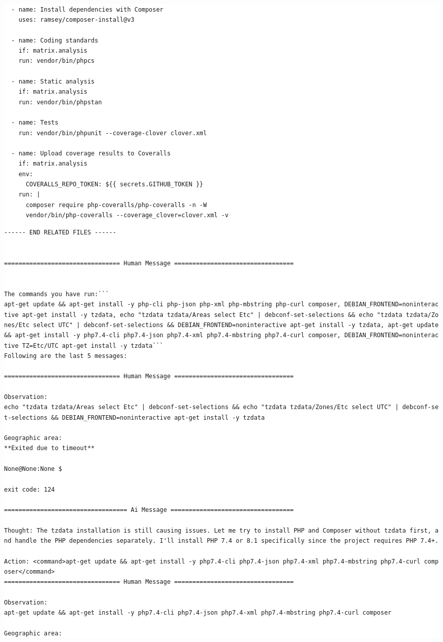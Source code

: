       - name: Install dependencies with Composer
        uses: ramsey/composer-install@v3

      - name: Coding standards
        if: matrix.analysis
        run: vendor/bin/phpcs

      - name: Static analysis
        if: matrix.analysis
        run: vendor/bin/phpstan

      - name: Tests
        run: vendor/bin/phpunit --coverage-clover clover.xml

      - name: Upload coverage results to Coveralls
        if: matrix.analysis
        env:
          COVERALLS_REPO_TOKEN: ${{ secrets.GITHUB_TOKEN }}
        run: |
          composer require php-coveralls/php-coveralls -n -W
          vendor/bin/php-coveralls --coverage_clover=clover.xml -v

```
------ END RELATED FILES ------


================================ Human Message =================================


The commands you have run:```
apt-get update && apt-get install -y php-cli php-json php-xml php-mbstring php-curl composer, DEBIAN_FRONTEND=noninteractive apt-get install -y tzdata, echo "tzdata tzdata/Areas select Etc" | debconf-set-selections && echo "tzdata tzdata/Zones/Etc select UTC" | debconf-set-selections && DEBIAN_FRONTEND=noninteractive apt-get install -y tzdata, apt-get update && apt-get install -y php7.4-cli php7.4-json php7.4-xml php7.4-mbstring php7.4-curl composer, DEBIAN_FRONTEND=noninteractive TZ=Etc/UTC apt-get install -y tzdata```
Following are the last 5 messages:

================================ Human Message =================================

Observation:
echo "tzdata tzdata/Areas select Etc" | debconf-set-selections && echo "tzdata tzdata/Zones/Etc select UTC" | debconf-set-selections && DEBIAN_FRONTEND=noninteractive apt-get install -y tzdata

Geographic area: 
**Exited due to timeout**

None@None:None $

exit code: 124

================================== Ai Message ==================================

Thought: The tzdata installation is still causing issues. Let me try to install PHP and Composer without tzdata first, and handle the PHP dependencies separately. I'll install PHP 7.4 or 8.1 specifically since the project requires PHP 7.4+.

Action: <command>apt-get update && apt-get install -y php7.4-cli php7.4-json php7.4-xml php7.4-mbstring php7.4-curl composer</command>
================================ Human Message =================================

Observation:
apt-get update && apt-get install -y php7.4-cli php7.4-json php7.4-xml php7.4-mbstring php7.4-curl composer

Geographic area: 
```